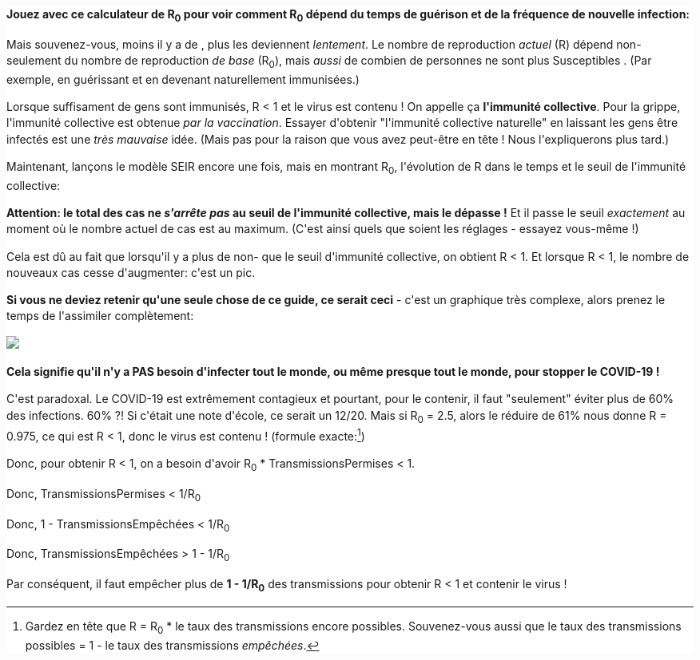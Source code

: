 **Jouez avec ce calculateur de R<sub>0</sub> pour voir comment R<sub>0</sub> dépend du temps de guérison et de la fréquence de nouvelle infection:**

<div class="sim">
		<iframe src="sim?stage=epi-6a&format=calc" width="285" height="255"></iframe>
</div>

Mais souvenez-vous, moins il y a de <icon s></icon>, plus les <icon s></icon> deviennent <icon i></icon> *lentement*. Le nombre de reproduction *actuel* (R) dépend non-seulement du nombre de reproduction *de base* (R<sub>0</sub>), mais *aussi* de combien de personnes ne sont plus Susceptibles  <icon s></icon>. (Par exemple, en guérissant et en devenant naturellement immunisées.)

<div class="sim">
		<iframe src="sim?stage=epi-6b&format=calc" width="285" height="390"></iframe>
</div>

Lorsque suffisament de gens sont immunisés, R < 1 et le virus est contenu ! On appelle ça **l'immunité collective**. Pour la grippe, l'immunité collective est obtenue *par la vaccination*. Essayer d'obtenir "l'immunité collective naturelle" en laissant les gens être infectés est une *très mauvaise* idée. (Mais pas pour la raison que vous avez peut-être en tête ! Nous l'expliquerons plus tard.)

Maintenant, lançons le modèle SEIR encore une fois, mais en montrant R<sub>0</sub>, l'évolution de R dans le temps et le seuil de l'immunité collective:

<div class="sim">
		<iframe src="sim?stage=epi-7" width="800" height="540"></iframe>
</div>

**Attention: le total des cas ne *s'arrête pas* au seuil de l'immunité collective, mais le dépasse !** Et il passe le seuil *exactement* au moment où le nombre actuel de cas est au maximum. (C'est ainsi quels que soient les réglages - essayez vous-même !)

Cela est dû au fait que lorsqu'il y a plus de non-<icon s></icon> que le seuil d'immunité collective, on obtient R < 1. Et lorsque R < 1, le nombre de nouveaux cas cesse d'augmenter: c'est un pic.

**Si vous ne deviez retenir qu'une seule chose de ce guide, ce serait ceci** - c'est un graphique très complexe, alors prenez le temps de l'assimiler complètement:

![](pics/r3.png)

**Cela signifie qu'il n'y a PAS besoin d'infecter tout le monde, ou même presque tout le monde, pour stopper le COVID-19 !**

C'est paradoxal. Le COVID-19 est extrêmement contagieux et pourtant, pour le contenir, il faut "seulement" éviter plus de 60% des infections. 60% ?! Si c'était une note d'école, ce serait un 12/20. Mais si R<sub>0</sub> = 2.5, alors le réduire de 61% nous donne R = 0.975, ce qui est R < 1, donc le virus est contenu ! (formule exacte:[^exact_formula])

[^exact_formula]: Gardez en tête que R = R<sub>0</sub> * le taux des transmissions encore possibles. Souvenez-vous aussi que le taux des transmissions possibles = 1 - le taux des transmissions *empêchées*.

  Donc, pour obtenir R < 1, on a besoin d'avoir R<sub>0</sub> * TransmissionsPermises < 1.

  Donc, TransmissionsPermises < 1/R<sub>0</sub>

  Donc, 1 - TransmissionsEmpêchées < 1/R<sub>0</sub>

  Donc, TransmissionsEmpêchées > 1 - 1/R<sub>0</sub>

  Par conséquent, il faut empêcher plus de **1 - 1/R<sub>0</sub>** des transmissions pour obtenir R < 1 et contenir le virus !


[^timestamp]: Ces notes contiendront des sources, des liens et des commentaires bonus comme celui-ci!
[^serial_interval]: “The mean [serial] interval was 3.96 days (95% CI 3.53–4.39 days)”. [Du Z, Xu X, Wu Y, Wang L, Cowling BJ, Ancel Meyers L](https://wwwnc.cdc.gov/eid/article/26/6/20-0357_article) Traduction : "L'intervalle [sériel] moyen était de 3.96 jours (intervalle de confiance à 95% : 3.53–4.39 jours)". (Attention: les pré-publications ne sont pas considérées comme des versions finales)
[^caveats]: **Attention: toutes ses simulations sont très simplificatrices, à des fins éducatives.**
[^infectiousness]: “The median communicable period \[...\] was 9.5 days.” [Hu, Z., Song, C., Xu, C. et al](https://link.springer.com/article/10.1007/s11427-020-1661-4) Traduction : "La période de contagiosité médiane \[...\] était de 9.5 jours.". Oui, nous savons qu'une "médiane" n'est pas la même chose qu'une "moyenne". C'est suffisamment proche pour notre explication simplifiée.
[^sir]: Pour plus d'explications techniques sur le modèle SIR, voir [the Institute for Disease Modeling](https://www.idmod.org/docs/hiv/model-sir.html#) et [Wikipedia](https://fr.wikipedia.org/wiki/Mod%C3%A8les_compartimentaux_en_%C3%A9pid%C3%A9miologie)
[^seir]: Pour plus d'explications techniques sur le modèle SEIR, voir [the Institute for Disease Modeling](https://www.idmod.org/docs/hiv/model-seir.html) et [Wikipedia](https://fr.wikipedia.org/wiki/Mod%C3%A8les_compartimentaux_en_%C3%A9pid%C3%A9miologie)
[^latent]: “Assuming an incubation period distribution of mean 5.2 days from a separate study of early COVID-19 cases, we inferred that infectiousness started from 2.3 days (95% CI, 0.8–3.0 days) before symptom onset” Traduction : "En supposant que la période d'incubation est en moyenne de 5.2 jours en s'appuyant sur une autre étude des premiers cas de COVID-19, nous en déduisons que la contagiosité commence au bout de 2.3 jours (intervalle de confiance à 95% : 0.8–3.0 jours) avant l'apparition des symptômes". (explication : En supposant que les symptômes commencent au 5ème jour, sachant que le caractère infectieux commence 2 jours avant, on devient infectieux au bout de 3 jours) [He, X., Lau, E.H.Y., Wu, P. et al.](https://www.nature.com/articles/s41591-020-0869-5)
[^r0_flu]: “The median R value for seasonal influenza was 1.28 (IQR: 1.19–1.37)” [Biggerstaff, M., Cauchemez, S., Reed, C. et al.](https://bmcinfectdis.biomedcentral.com/articles/10.1186/1471-2334-14-480) Traduction: “La valeur médiane de R pour l'influenza saisonnière était de 1.28 (IC: 1.19-1.37)"
[^r0_covid]: “We estimated the basic reproduction number R0 of 2019-nCoV to be around 2.2 (90% high density interval: 1.4–3.8)” [Riou J, Althaus CL.](https://www.ncbi.nlm.nih.gov/pmc/articles/PMC7001239/) Traduction: "Nous avons estimé le nombre de reproduction de base R0 de 2019-nCoV à environ 2.2 (intervalle de confiance à 90%: 1.4-3.8)"
[^r0_wuhan]: “we calculated a median R0 value of 5.7 (95% CI 3.8–8.9)” [Sanche S, Lin YT, Xu C, Romero-Severson E, Hengartner N, Ke R.](https://wwwnc.cdc.gov/eid/article/26/7/20-0282_article) Traduction: "Nous avons calculé une valeur médiane de R0 de 5.7 (IC 95% : 3.8-8.9)"
[^r0_caveats_sim]: Cela suppose qu'on est infectieux de manière constante tout au long de la "période infectieuse". Encore une fois, c'est une simplification pour aider à la compréhension.
[^icu_covid]: ["Percentage of COVID-19 cases in the United States from February 12 to March 16, 2020 that required intensive care unit (ICU) admission, by age group"](https://www.statista.com/statistics/1105420/covid-icu-admission-rates-us-by-age-group/). Between 4.9% to 11.5% of *all* COVID-19 cases required ICU. Generously picking the lower range, that's 5% or 1 in 20. Note that this total is specific to the US's age structure, and will be higher in countries with older populations, lower in countries with younger populations.
[^icu_us]: “Number of ICU beds = 96,596”. From [the Society of Critical Care Medicine](https://sccm.org/Blog/March-2020/United-States-Resource-Availability-for-COVID-19) USA Population was 328,200,000 in 2019. 96,596 out of 328,200,000 = roughly 1 in 3400. 
[^yong]: “He says that the actual goal is the same as that of other countries: flatten the curve by staggering the onset of infections. As a consequence, the nation may achieve herd immunity; it’s a side effect, not an aim. [...] The government’s actual coronavirus action plan, available online, doesn’t mention herd immunity at all.”
[^handwashing]: “All eight eligible studies reported that handwashing lowered risks of respiratory infection, with risk reductions ranging from 6% to 44% [pooled value 24% (95% CI 6–40%)].” We rounded up the pooled value to 25% in these simulations for simplicity. [Rabie, T. and Curtis, V.](https://onlinelibrary.wiley.com/doi/full/10.1111/j.1365-3156.2006.01568.x) Note: as this meta-analysis points out, the quality of studies for handwashing (at least in high-income countries) are awful.
[^london]: “We found a 73% reduction in the average daily number of contacts observed per participant. This would be sufficient to reduce R0 from a value from 2.6 before the lockdown to 0.62 (0.37 - 0.89) during the lockdown”. We rounded it down to 70% in these simulations for simplicity. [Jarvis and Zandvoort et al](https://cmmid.github.io/topics/covid19/comix-impact-of-physical-distance-measures-on-transmission-in-the-UK.html)
[^log_caveat]: This distortion would go away if we plotted R on a logarithmic scale... but then we'd have to explain *logarithmic scales.*
[^lockdown_harvard]: “Absent other interventions, a key metric for the success of social distancing is whether critical care capacities are exceeded. To avoid this, prolonged or intermittent social distancing may be necessary into 2022.” [Kissler and Tedijanto et al](https://science.sciencemag.org/content/early/2020/04/14/science.abb5793)
[^loneliness]: See [Figure 6 from Holt-Lunstad & Smith 2010](https://journals.sagepub.com/doi/abs/10.1177/1745691614568352). Of course, big disclaimer that they found a *correlation*. But unless you want to try randomly assigning people to be lonely for life, observational evidence is all you're gonna get.
[^timeline]: **3 jours en moyenne jusqu'à l'infectiosité :** « En présumant une distribution de la période d'incubation avec une moyenne de 5,2 jours grâce à une autre étude des premiers cas de Covid-19, nous avons déduit que l'infectiosité démarrait 2,3 jours (IC 95%, 0,8–3,0 jours) avant l'apparition des symptômes » (traduction : En présumant que les symptômes démarrent à 5 jours, l'infectiosité démarre 2 jours plus tôt = l'nfectiosité démarre à 3 jours) [He, X., Lau, E.H.Y., Wu, P. et al.](https://www.nature.com/articles/s41591-020-0869-5)  
[^pre_symp]: « Nous avons estimé que 44% (intervall de confiance de 95%, 25–69%) des cas secondaires avaient été infectés pendant l'étape présymptomatique des cas index » [He, X., Lau, E.H.Y., Wu, P. et al](https://www.nature.com/articles/s41591-020-0869-5)
[^ebola]: « Le traçage des contacts a été une intervention critique au Liberia et a représenté un des plus grands efforts de traçage de contacts de l'histoire. » [Swanson KC, Altare C, Wesseh CS, et al.](https://www.ncbi.nlm.nih.gov/pmc/articles/PMC6152989/)
[^tcn]: [Temporary Contact Numbers, un protocole de traçage de contact décentralisé, avec confidentialité avant tout](https://github.com/TCNCoalition/TCN#tcn-protocol)
[^pact]: [PACT: Private Automated Contact Tracing](https://pact.mit.edu/)
[^gapple]: [Apple et Google collaborent sur une technologies de traçage de contact pour le Covid-19](https://www.apple.com/ca/newsroom/2020/04/apple-and-google-partner-on-covid-19-contact-tracing-technology/). Notez qu'ils ne font pas les applis *eux-mêmes*, ils créent juste les systèmes qui vont *permettre* ces applis.
[^rant]: Beaucoup de journaux — et franchement, beaucoup d'articles de recherche — n'ont pas fait la distinction entre « les cas qui ne montrent pas de symptômes quand on les a testés » (pré-symptomatique) et « les cas qui n'ont *jamais* montré de symptômes » (vrai asymptomatique). La seule manière de faire la différence est de suivre les cas par la suite.
[^oxford]: De la même étude d'Oxford qui a recommandé en premier de combattre le Covid-19 avec des applis : [Luca Ferretti & Chris Wymant et al](https://science.sciencemag.org/content/early/2020/04/09/science.abb6936/tab-figures-data) Regardez la Figure 2. En présumant que R<sub>0</sub> = 2.0, ils ont trouvé que :
[^incoming]: “None of these surgical masks exhibited adequate filter performance and facial fit characteristics to be considered respiratory protection devices.” [Tara Oberg & Lisa M. Brosseau](https://www.sciencedirect.com/science/article/pii/S0196655307007742) Traduction : "Aucun des masques chirurgicaux n'a présenté des performances de filtrage et des caractéristiques d'ajustement facial suffisantes pour être considéré comme un dispositif de protection respiratoire."
[^outgoing]: “The overall 3.4 fold reduction [70% reduction] in aerosol copy numbers we observed combined with a nearly complete elimination of large droplet spray demonstrated by Johnson et al. suggests that surgical masks worn by infected persons could have a clinically significant impact on transmission.” [Milton DK, Fabian MP, Cowling BJ, Grantham ML, McDevitt JJ](https://www.ncbi.nlm.nih.gov/pmc/articles/PMC3591312/) Traduction : "La réduction globale de 3,4 fois (70% de réduction) du nombre de particules aériennes que nous avons observées, combinée à l'élimination quasi complète des projections des grosses goutelettes démontrée par Johnson et al. suggère que le port du masque par les personnes infectées pourrait avoir un impact cliniquement significatif sur la transmission."
[^homemade]: [Davies, A., Thompson, K., Giri, K., Kafatos, G., Walker, J., & Bennett, A](https://www.cambridge.org/core/journals/disaster-medicine-and-public-health-preparedness/article/testing-the-efficacy-of-homemade-masks-would-they-protect-in-an-influenza-pandemic/0921A05A69A9419C862FA2F35F819D55) Voir Table 1: un T-shirt en coton a environ deux tiers de l'efficacité de filtration d'un masque chirurgical, pour les deux aérosols bactériens qu'ils ont testés.
[^replication]: N'importe quel véritable scientifique qui lit cette dernière phrase est probalement plié de rire. Voir: [p-hacking](https://fr.wikipedia.org/wiki/Data_dredging), [crise de la reproductibilité](https://fr.wikipedia.org/wiki/Crise_de_la_reproductibilit%C3%A9))
[^precautionary]: “It is time to apply the precautionary principle” [Trisha Greenhalgh et al \[PDF\]](https://www.bmj.com/content/bmj/369/bmj.m1435.full.pdf) Traduction: "Il est temps d'appliquer le principe de précaution."
[^mask_args]: **"Nous devons garder les provisions pour les hôpitaux."** *Absolument d'accord.* Mais c'est plus un argument en faveur de l'augmentation de la production, pas du rationnement. En attendant, nous pouvons faire des masques en tissu.
[^heat]: “One-degree Celsius increase in temperature [...] lower[s] R by 0.0225” and “The average R-value of these 100 cities is 1.83”. 0.0225 ÷ 1.83 = ~1.2%. [Wang, Jingyuan and Tang, Ke and Feng, Kai and Lv, Weifeng](https://papers.ssrn.com/sol3/Papers.cfm?abstract_id=3551767) Traduction : "Une augmentation d'un degré Celsius de la température [...] diminue R de 0,0225" et "La valeur moyenne de R dans ces 100 villes est de 1,83." 0.0225 ÷ 1.83 = ~1,2%.
[^SARS immunity]: “SARS-specific antibodies were maintained for an average of 2 years [...] Thus, SARS patients might be susceptible to reinfection ≥3 years after initial exposure.” [Wu LP, Wang NC, Chang YH, et al.](https://www.ncbi.nlm.nih.gov/pmc/articles/PMC2851497/) Traduction: "Les anticorps spécifiques au SARS sont maintenus en moyenne 2 ans [...] En conséquence, les patients du SARS pourraient être susceptibles d'être réinfectés ≥3 ans après l'exposition initiale. "Malheureusement", on ne saura jamais combien de temps l'immunité au SARS dure réellement, puisqu'il a été éradiqué très rapidement.
[^cold immunity]: “We found no significant difference between the probability of testing positive at least once and the probability of a recurrence for the beta-coronaviruses HKU1 and OC43 at 34 weeks after enrollment/first infection.” [Marta Galanti & Jeffrey Shaman (PDF)](http://www.columbia.edu/~jls106/galanti_shaman_ms_supp.pdf) Traduction: "Nous n'avons trouvé aucune différence significative entre la probabilité d'être testé positif au moins une fois et la probabilité d'une récurrence du beta-corronavirus HKU1 et OC43 34 semaines après l'exposition/la première infection."
[^unclear]: “Once a person fights off a virus, viral particles tend to linger for some time. These cannot cause infections, but they can trigger a positive test.” [from STAT News by Andrew Joseph](https://www.statnews.com/2020/04/20/everything-we-know-about-coronavirus-immunity-and-antibodies-and-plenty-we-still-dont/) Traduction: "Une fois qu'une personne combat un virus, des particules virales tendent à subsister quelques temps. Cela ne peut causer une infection, mais cela peut provoquer un test positif."
[^monkeys]: De [Bao et al.](https://www.biorxiv.org/content/10.1101/2020.03.13.990226v1.abstract) *Attention: Cet article est une pré-publication et n'a pas (encore) été vérifiée par une relecture par les pairs.* Aussi, pour le souligner: ils ont seulement testé la ré-infection 28 jours plus tard.
[^vax_enough]: “If a coronavirus vaccine arrives, can the world make enough?” [by Roxanne Khamsi, on Nature](https://www.nature.com/articles/d41586-020-01063-8) Traduction: "Si un vaccin de coronavirus arrive, le monde peut-il en produire assez ?"
[^vax_safe]: “Don’t rush to deploy COVID-19 vaccines and drugs without sufficient safety guarantees” [by Shibo Jiang, on Nature](https://www.nature.com/articles/d41586-020-00751-9) Traduction: "Ne bâclez pas le deployement de médicaments et de vaccins du COVID-19 sans garanties de sécurité suffisantes"
[^dry_land]: La métaphore de la terre ferme [de Marc Lipsitch & Yonatan Grad, sur STAT News](https://www.statnews.com/2020/04/01/navigating-covid-19-pandemic/)